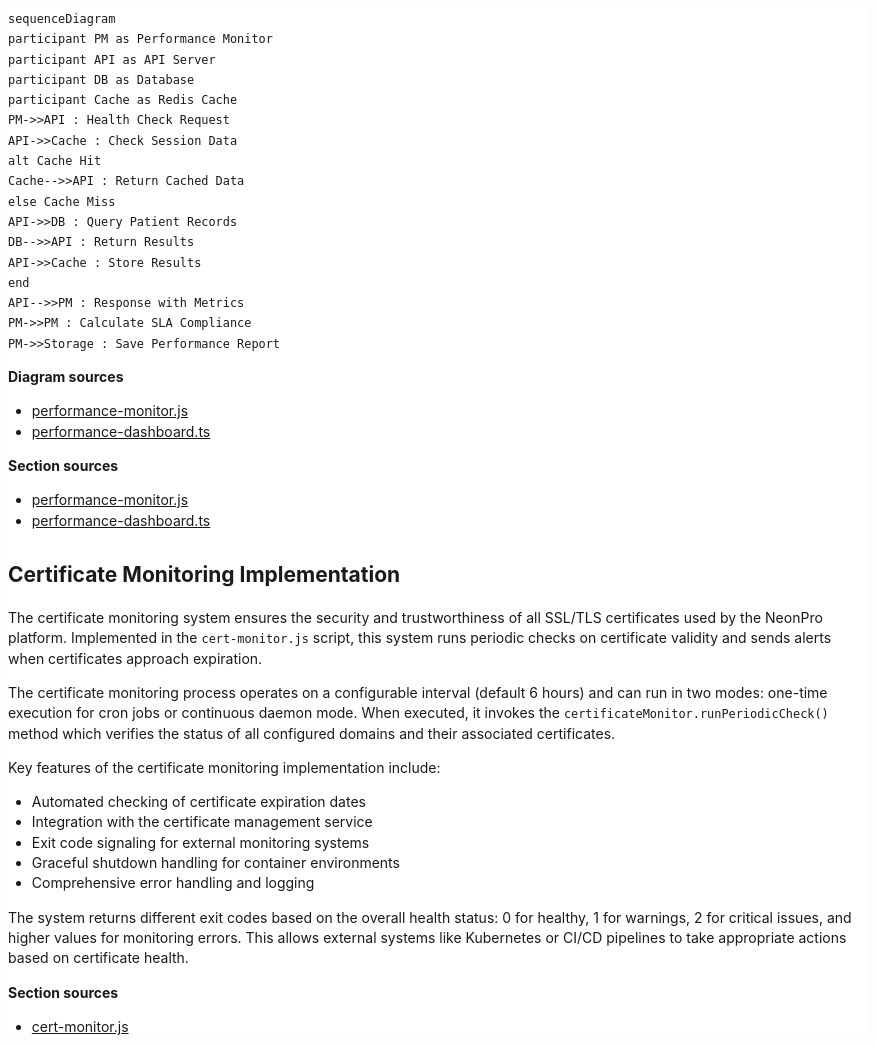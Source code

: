```mermaid
sequenceDiagram
participant PM as Performance Monitor
participant API as API Server
participant DB as Database
participant Cache as Redis Cache
PM->>API : Health Check Request
API->>Cache : Check Session Data
alt Cache Hit
Cache-->>API : Return Cached Data
else Cache Miss
API->>DB : Query Patient Records
DB-->>API : Return Results
API->>Cache : Store Results
end
API-->>PM : Response with Metrics
PM->>PM : Calculate SLA Compliance
PM->>Storage : Save Performance Report
```

**Diagram sources**

- [performance-monitor.js](file://apps/api/scripts/performance-monitor.js)
- [performance-dashboard.ts](file://apps/api/src/routes/performance-dashboard.ts)

**Section sources**

- [performance-monitor.js](file://apps/api/scripts/performance-monitor.js)
- [performance-dashboard.ts](file://apps/api/src/routes/performance-dashboard.ts)

## Certificate Monitoring Implementation

The certificate monitoring system ensures the security and trustworthiness of all SSL/TLS certificates used by the NeonPro platform. Implemented in the `cert-monitor.js` script, this system runs periodic checks on certificate validity and sends alerts when certificates approach expiration.

The certificate monitoring process operates on a configurable interval (default 6 hours) and can run in two modes: one-time execution for cron jobs or continuous daemon mode. When executed, it invokes the `certificateMonitor.runPeriodicCheck()` method which verifies the status of all configured domains and their associated certificates.

Key features of the certificate monitoring implementation include:

- Automated checking of certificate expiration dates
- Integration with the certificate management service
- Exit code signaling for external monitoring systems
- Graceful shutdown handling for container environments
- Comprehensive error handling and logging

The system returns different exit codes based on the overall health status: 0 for healthy, 1 for warnings, 2 for critical issues, and higher values for monitoring errors. This allows external systems like Kubernetes or CI/CD pipelines to take appropriate actions based on certificate health.

**Section sources**

- [cert-monitor.js](file://apps/api/scripts/cert-monitor.js)

